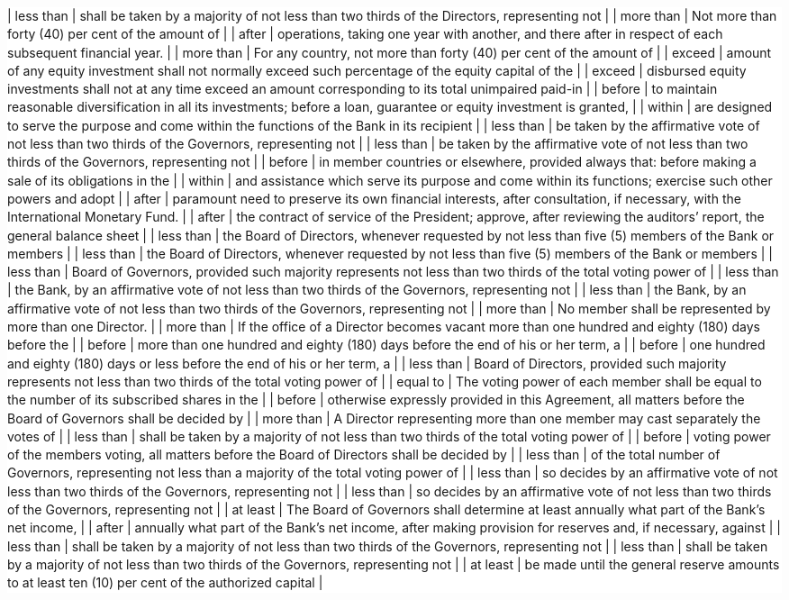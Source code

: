| less than     | shall be taken by a majority of not less than  two thirds of the Directors, representing not                                     |
| more than     | Not  more than forty (40) per cent of the amount of                                                                              |
| after         | operations, taking one year with another, and there after  in respect of each subsequent financial year.                         |
| more than     | For any country, not  more than forty (40) per cent of the amount of                                                             |
| exceed        | amount of any equity investment shall not normally exceed such percentage of the equity capital of the                           |
| exceed        | disbursed equity investments shall not at any time exceed an amount corresponding to its total unimpaired paid-in                |
| before        | to maintain reasonable diversification in all its investments; before a loan, guarantee or equity investment is granted,         |
| within        | are designed to serve the purpose and come within the functions of the Bank in its recipient                                     |
| less than     | be taken by the affirmative vote of not less than  two thirds of the Governors, representing not                                 |
| less than     | be taken by the affirmative vote of not less than  two thirds of the Governors, representing not                                 |
| before        | in member countries or elsewhere, provided always that: before making a sale of its obligations in the                           |
| within        | and assistance which serve its purpose and come within its functions; exercise such other powers and adopt                       |
| after         | paramount need to preserve its own financial interests, after  consultation, if necessary, with the International Monetary Fund. |
| after         | the contract of service of the President; approve, after reviewing the auditors’ report, the general balance sheet               |
| less than     | the Board of Directors, whenever requested by not less than five (5) members of the Bank or members                              |
| less than     | the Board of Directors, whenever requested by not less than five (5) members of the Bank or members                              |
| less than     | Board of Governors, provided such majority represents not less than two thirds of the total voting power of                      |
| less than     | the Bank, by an affirmative vote of not less than  two thirds of the Governors, representing not                                 |
| less than     | the Bank, by an affirmative vote of not less than  two thirds of the Governors, representing not                                 |
| more than     | No member shall be represented by  more than  one Director.                                                                      |
| more than     | If the office of a Director becomes vacant  more than one hundred and eighty (180) days before the                               |
| before        | more than one hundred and eighty (180) days before the end of his or her term, a                                                 |
| before        | one hundred and eighty (180) days or less before the end of his or her term, a                                                   |
| less than     | Board of Directors, provided such majority represents not less than two thirds of the total voting power of                      |
| equal to      | The voting power of each member shall be  equal to the number of its subscribed shares in the                                    |
| before        | otherwise expressly provided in this Agreement, all matters before the Board of Governors shall be decided by                    |
| more than     | A Director representing  more than one member may cast separately the votes of                                                   |
| less than     | shall be taken by a majority of not less than two thirds of the total voting power of                                            |
| before        | voting power of the members voting, all matters before the Board of Directors shall be decided by                                |
| less than     | of the total number of Governors, representing not less than a majority of the total voting power of                             |
| less than     | so decides by an affirmative vote of not less than  two thirds of the Governors, representing not                                |
| less than     | so decides by an affirmative vote of not less than  two thirds of the Governors, representing not                                |
| at least      | The Board of Governors shall determine  at least annually what part of the Bank’s net income,                                    |
| after         | annually what part of the Bank’s net income, after making provision for reserves and, if necessary, against                      |
| less than     | shall be taken by a majority of not less than  two thirds of the Governors, representing not                                     |
| less than     | shall be taken by a majority of not less than  two thirds of the Governors, representing not                                     |
| at least      | be made until the general reserve amounts to at least ten (10) per cent of the authorized capital                                |